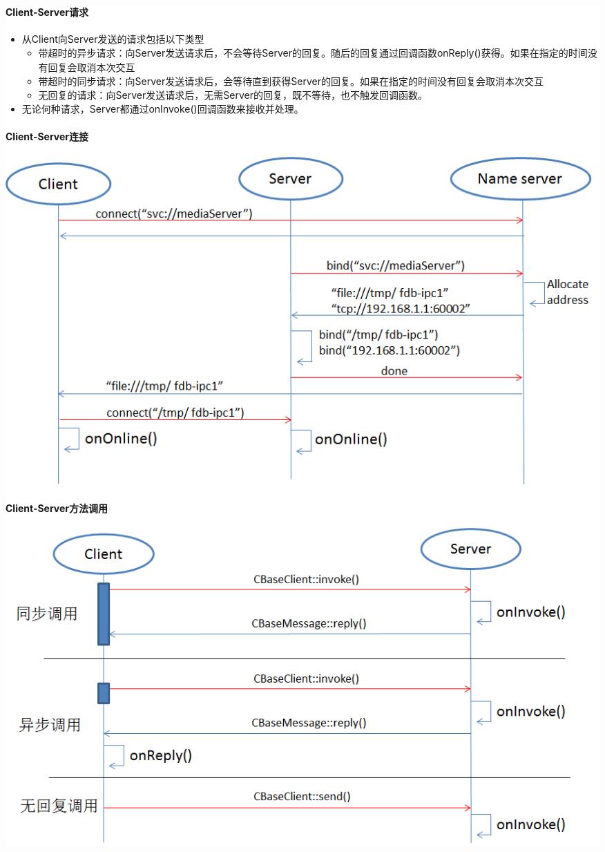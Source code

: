 #### Client-Server请求

-   从Client向Server发送的请求包括以下类型
    -   带超时的异步请求：向Server发送请求后，不会等待Server的回复。随后的回复通过回调函数onReply()获得。如果在指定的时间没有回复会取消本次交互
    -   带超时的同步请求：向Server发送请求后，会等待直到获得Server的回复。如果在指定的时间没有回复会取消本次交互
    -   无回复的请求：向Server发送请求后，无需Server的回复，既不等待，也不触发回调函数。
-   无论何种请求，Server都通过onInvoke()回调函数来接收并处理。

#### Client-Server连接

![1557380459404](./imgs/1557380459404.png)

#### Client-Server方法调用

![1557380468004](./imgs/1557380468004.png)
